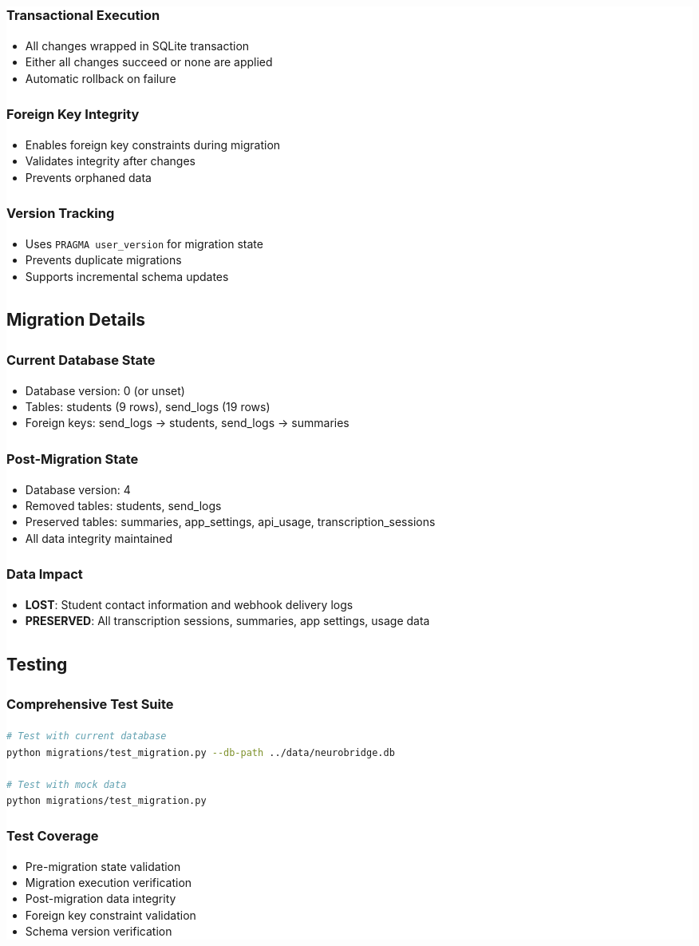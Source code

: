 ### Transactional Execution
- All changes wrapped in SQLite transaction
- Either all changes succeed or none are applied
- Automatic rollback on failure

### Foreign Key Integrity
- Enables foreign key constraints during migration
- Validates integrity after changes
- Prevents orphaned data

### Version Tracking
- Uses `PRAGMA user_version` for migration state
- Prevents duplicate migrations
- Supports incremental schema updates

## Migration Details

### Current Database State
- Database version: 0 (or unset)
- Tables: students (9 rows), send_logs (19 rows)
- Foreign keys: send_logs → students, send_logs → summaries

### Post-Migration State
- Database version: 4
- Removed tables: students, send_logs
- Preserved tables: summaries, app_settings, api_usage, transcription_sessions
- All data integrity maintained

### Data Impact
- **LOST**: Student contact information and webhook delivery logs
- **PRESERVED**: All transcription sessions, summaries, app settings, usage data

## Testing

### Comprehensive Test Suite
```bash
# Test with current database
python migrations/test_migration.py --db-path ../data/neurobridge.db

# Test with mock data
python migrations/test_migration.py
```

### Test Coverage
- Pre-migration state validation
- Migration execution verification
- Post-migration data integrity
- Foreign key constraint validation
- Schema version verification

